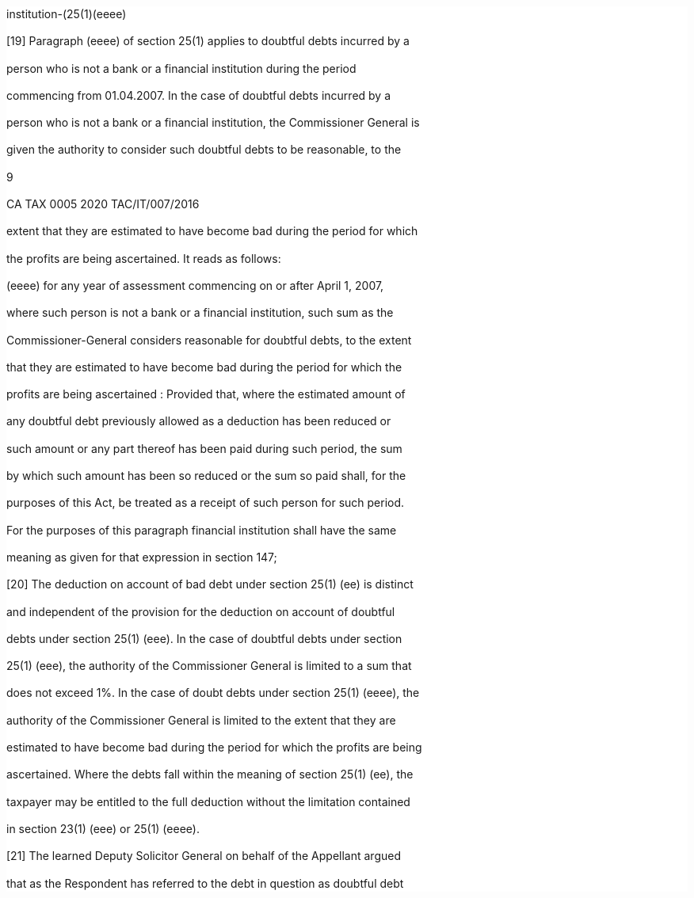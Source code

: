 institution-(25(1)(eeee)

[19] Paragraph (eeee) of section 25(1) applies to doubtful debts incurred by a

person who is not a bank or a financial institution during the period

commencing from 01.04.2007. In the case of doubtful debts incurred by a

person who is not a bank or a financial institution, the Commissioner General is

given the authority to consider such doubtful debts to be reasonable, to the

9

CA TAX 0005 2020 TAC/IT/007/2016

extent that they are estimated to have become bad during the period for which

the profits are being ascertained. It reads as follows:

(eeee) for any year of assessment commencing on or after April 1, 2007,

where such person is not a bank or a financial institution, such sum as the

Commissioner-General considers reasonable for doubtful debts, to the extent

that they are estimated to have become bad during the period for which the

profits are being ascertained : Provided that, where the estimated amount of

any doubtful debt previously allowed as a deduction has been reduced or

such amount or any part thereof has been paid during such period, the sum

by which such amount has been so reduced or the sum so paid shall, for the

purposes of this Act, be treated as a receipt of such person for such period.

For the purposes of this paragraph financial institution shall have the same

meaning as given for that expression in section 147;

[20] The deduction on account of bad debt under section 25(1) (ee) is distinct

and independent of the provision for the deduction on account of doubtful

debts under section 25(1) (eee). In the case of doubtful debts under section

25(1) (eee), the authority of the Commissioner General is limited to a sum that

does not exceed 1%. In the case of doubt debts under section 25(1) (eeee), the

authority of the Commissioner General is limited to the extent that they are

estimated to have become bad during the period for which the profits are being

ascertained. Where the debts fall within the meaning of section 25(1) (ee), the

taxpayer may be entitled to the full deduction without the limitation contained

in section 23(1) (eee) or 25(1) (eeee).

[21] The learned Deputy Solicitor General on behalf of the Appellant argued

that as the Respondent has referred to the debt in question as doubtful debt
